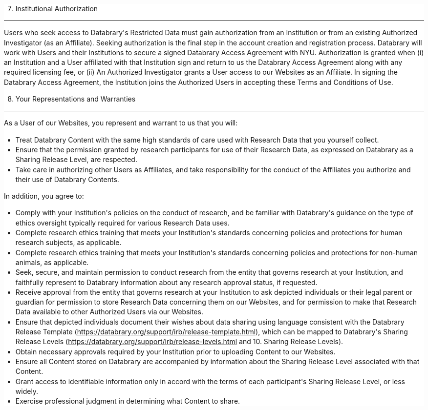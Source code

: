 7. Institutional Authorization
------------------------------

Users who seek access to Databrary's Restricted Data must gain
authorization from an Institution or from an existing Authorized
Investigator (as an Affiliate). Seeking authorization is the final step
in the account creation and registration process. Databrary will work
with Users and their Institutions to secure a signed Databrary Access
Agreement with NYU. Authorization is granted when (i) an Institution and
a User affiliated with that Institution sign and return to us the
Databrary Access Agreement along with any required licensing fee, or
(ii) An Authorized Investigator grants a User access to our Websites as
an Affiliate. In signing the Databrary Access Agreement, the Institution
joins the Authorized Users in accepting these Terms and Conditions of
Use.

8. Your Representations and Warranties
--------------------------------------

As a User of our Websites, you represent and warrant to us that you
will:

-   Treat Databrary Content with the same high standards of care used
    with Research Data that you yourself collect.
-   Ensure that the permission granted by research participants for use
    of their Research Data, as expressed on Databrary as a Sharing
    Release Level, are respected.
-   Take care in authorizing other Users as Affiliates, and take
    responsibility for the conduct of the Affiliates you authorize and
    their use of Databrary Contents.

In addition, you agree to:

-   Comply with your Institution's policies on the conduct of research,
    and be familiar with Databrary's guidance on the type of ethics
    oversight typically required for various Research Data uses.
-   Complete research ethics training that meets your Institution's
    standards concerning policies and protections for human research
    subjects, as applicable.
-   Complete research ethics training that meets your Institution's
    standards concerning policies and protections for non-human animals,
    as applicable.
-   Seek, secure, and maintain permission to conduct research from the
    entity that governs research at your Institution, and faithfully
    represent to Databrary information about any research approval
    status, if requested.
-   Receive approval from the entity that governs research at your
    Institution to ask depicted individuals or their legal parent or
    guardian for permission to store Research Data concerning them on
    our Websites, and for permission to make that Research Data
    available to other Authorized Users via our Websites.
-   Ensure that depicted individuals document their wishes about data
    sharing using language consistent with the Databrary Release
    Template
    (https://databrary.org/support/irb/release-template.html),
    which can be mapped to Databrary's Sharing Release Levels
    (https://databrary.org/support/irb/release-levels.html
    and 10. Sharing Release Levels).
-   Obtain necessary approvals required by your Institution prior to
    uploading Content to our Websites.
-   Ensure all Content stored on Databrary are accompanied by
    information about the Sharing Release Level associated with that
    Content.
-   Grant access to identifiable information only in accord with the
    terms of each participant's Sharing Release Level, or less widely.
-   Exercise professional judgment in determining what Content to share.